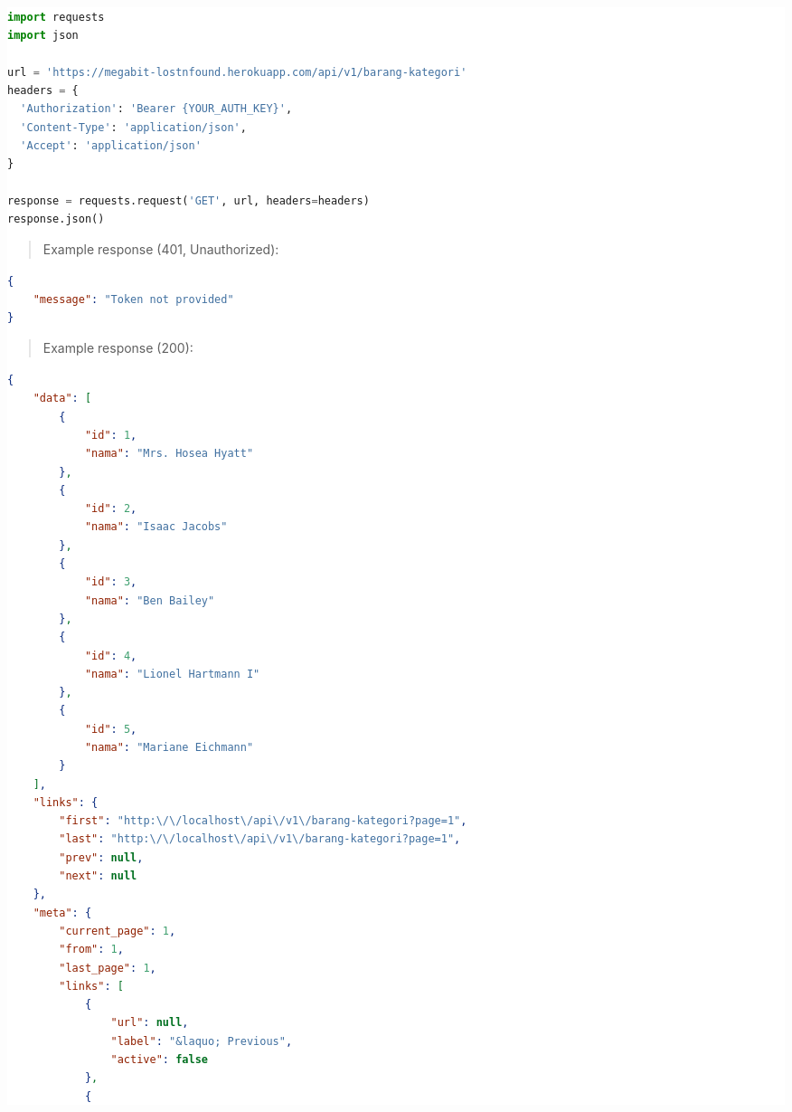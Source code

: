 ```python
import requests
import json

url = 'https://megabit-lostnfound.herokuapp.com/api/v1/barang-kategori'
headers = {
  'Authorization': 'Bearer {YOUR_AUTH_KEY}',
  'Content-Type': 'application/json',
  'Accept': 'application/json'
}

response = requests.request('GET', url, headers=headers)
response.json()
```


> Example response (401, Unauthorized):

```json
{
    "message": "Token not provided"
}
```
> Example response (200):

```json
{
    "data": [
        {
            "id": 1,
            "nama": "Mrs. Hosea Hyatt"
        },
        {
            "id": 2,
            "nama": "Isaac Jacobs"
        },
        {
            "id": 3,
            "nama": "Ben Bailey"
        },
        {
            "id": 4,
            "nama": "Lionel Hartmann I"
        },
        {
            "id": 5,
            "nama": "Mariane Eichmann"
        }
    ],
    "links": {
        "first": "http:\/\/localhost\/api\/v1\/barang-kategori?page=1",
        "last": "http:\/\/localhost\/api\/v1\/barang-kategori?page=1",
        "prev": null,
        "next": null
    },
    "meta": {
        "current_page": 1,
        "from": 1,
        "last_page": 1,
        "links": [
            {
                "url": null,
                "label": "&laquo; Previous",
                "active": false
            },
            {
```